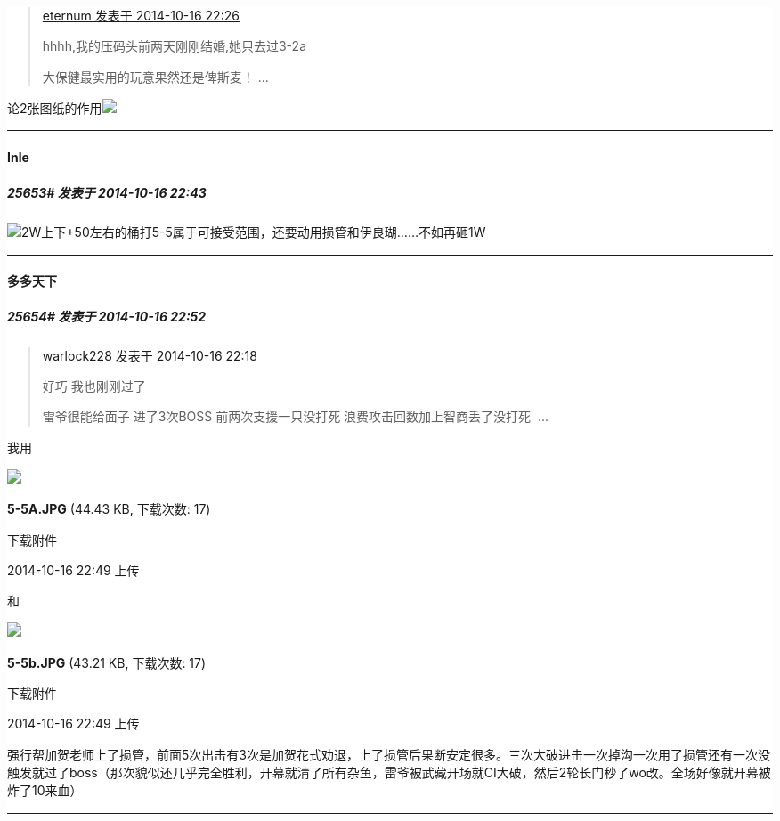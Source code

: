 
<blockquote><a href="httphttps://bbs.saraba1st.com/2b/forum.php?mod=redirect&amp;goto=findpost&amp;pid=26944698&amp;ptid=930880" target="_blank">eternum 发表于 2014-10-16 22:26</a>

hhhh,我的压码头前两天刚刚结婚,她只去过3-2a

大保健最实用的玩意果然还是俾斯麦！ ...</blockquote>
论2张图纸的作用<img src="https://static.saraba1st.com/image/smiley/face/91.gif" referrerpolicy="no-referrer">


-----

####  Inle  
##### 25653#       发表于 2014-10-16 22:43


<img src="https://static.saraba1st.com/image/smiley/face/149.gif" referrerpolicy="no-referrer">2W上下+50左右的桶打5-5属于可接受范围，还要动用损管和伊良瑚……不如再砸1W


-----

####  多多天下  
##### 25654#       发表于 2014-10-16 22:52


<blockquote><a href="httphttps://bbs.saraba1st.com/2b/forum.php?mod=redirect&amp;goto=findpost&amp;pid=26944619&amp;ptid=930880" target="_blank">warlock228 发表于 2014-10-16 22:18</a>

好巧 我也刚刚过了


雷爷很能给面子 进了3次BOSS 前两次支援一只没打死 浪费攻击回数加上智商丢了没打死  ...</blockquote>
我用

<img src="http://img.saraba1st.com/forum/201410/16/224922qbgxvbvvnlcbqvki.jpg" referrerpolicy="no-referrer">


<strong>5-5A.JPG</strong> (44.43 KB, 下载次数: 17)

下载附件

2014-10-16 22:49 上传


和

<img src="http://img.saraba1st.com/forum/201410/16/224927d37i5zxa75h5yhct.jpg" referrerpolicy="no-referrer">


<strong>5-5b.JPG</strong> (43.21 KB, 下载次数: 17)

下载附件

2014-10-16 22:49 上传


强行帮加贺老师上了损管，前面5次出击有3次是加贺花式劝退，上了损管后果断安定很多。三次大破进击一次掉沟一次用了损管还有一次没触发就过了boss（那次貌似还几乎完全胜利，开幕就清了所有杂鱼，雷爷被武藏开场就CI大破，然后2轮长门秒了wo改。全场好像就开幕被炸了10来血）


-----
